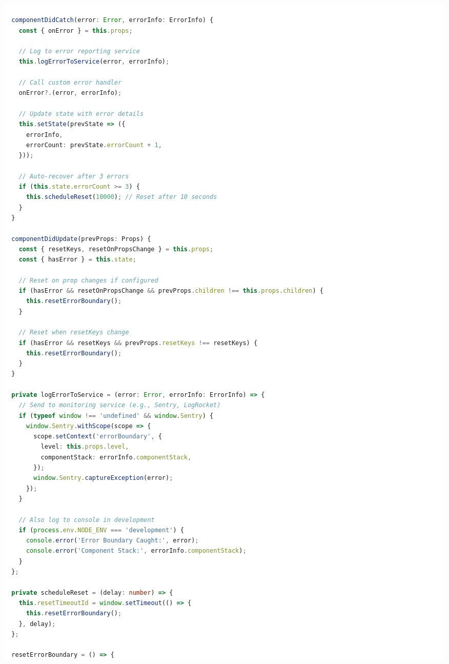 ```typescript

  componentDidCatch(error: Error, errorInfo: ErrorInfo) {
    const { onError } = this.props;
    
    // Log to error reporting service
    this.logErrorToService(error, errorInfo);
    
    // Call custom error handler
    onError?.(error, errorInfo);
    
    // Update state with error details
    this.setState(prevState => ({
      errorInfo,
      errorCount: prevState.errorCount + 1,
    }));
    
    // Auto-recover after 3 errors
    if (this.state.errorCount >= 3) {
      this.scheduleReset(10000); // Reset after 10 seconds
    }
  }

  componentDidUpdate(prevProps: Props) {
    const { resetKeys, resetOnPropsChange } = this.props;
    const { hasError } = this.state;
    
    // Reset on prop changes if configured
    if (hasError && resetOnPropsChange && prevProps.children !== this.props.children) {
      this.resetErrorBoundary();
    }
    
    // Reset when resetKeys change
    if (hasError && resetKeys && prevProps.resetKeys !== resetKeys) {
      this.resetErrorBoundary();
    }
  }

  private logErrorToService = (error: Error, errorInfo: ErrorInfo) => {
    // Send to monitoring service (e.g., Sentry, LogRocket)
    if (typeof window !== 'undefined' && window.Sentry) {
      window.Sentry.withScope(scope => {
        scope.setContext('errorBoundary', {
          level: this.props.level,
          componentStack: errorInfo.componentStack,
        });
        window.Sentry.captureException(error);
      });
    }
    
    // Also log to console in development
    if (process.env.NODE_ENV === 'development') {
      console.error('Error Boundary Caught:', error);
      console.error('Component Stack:', errorInfo.componentStack);
    }
  };

  private scheduleReset = (delay: number) => {
    this.resetTimeoutId = window.setTimeout(() => {
      this.resetErrorBoundary();
    }, delay);
  };

  resetErrorBoundary = () => {
```